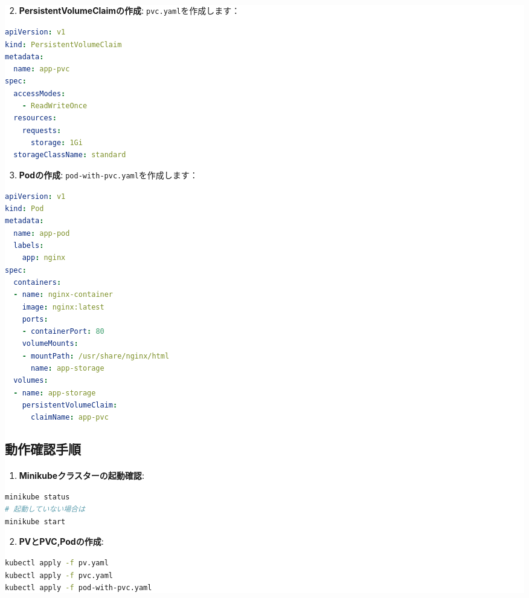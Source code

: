 ```yaml
```

2. **PersistentVolumeClaimの作成**:
   `pvc.yaml`を作成します：

```yaml
apiVersion: v1
kind: PersistentVolumeClaim
metadata:
  name: app-pvc
spec:
  accessModes:
    - ReadWriteOnce
  resources:
    requests:
      storage: 1Gi
  storageClassName: standard
```

3. **Podの作成**:
   `pod-with-pvc.yaml`を作成します：

```yaml
apiVersion: v1
kind: Pod
metadata:
  name: app-pod
  labels:
    app: nginx
spec:
  containers:
  - name: nginx-container
    image: nginx:latest
    ports:
    - containerPort: 80
    volumeMounts:
    - mountPath: /usr/share/nginx/html
      name: app-storage
  volumes:
  - name: app-storage
    persistentVolumeClaim:
      claimName: app-pvc
```

## 動作確認手順

1. **Minikubeクラスターの起動確認**:
```bash
minikube status
# 起動していない場合は
minikube start
```

2. **PVとPVC,Podの作成**:
```bash
kubectl apply -f pv.yaml
kubectl apply -f pvc.yaml
kubectl apply -f pod-with-pvc.yaml
```
